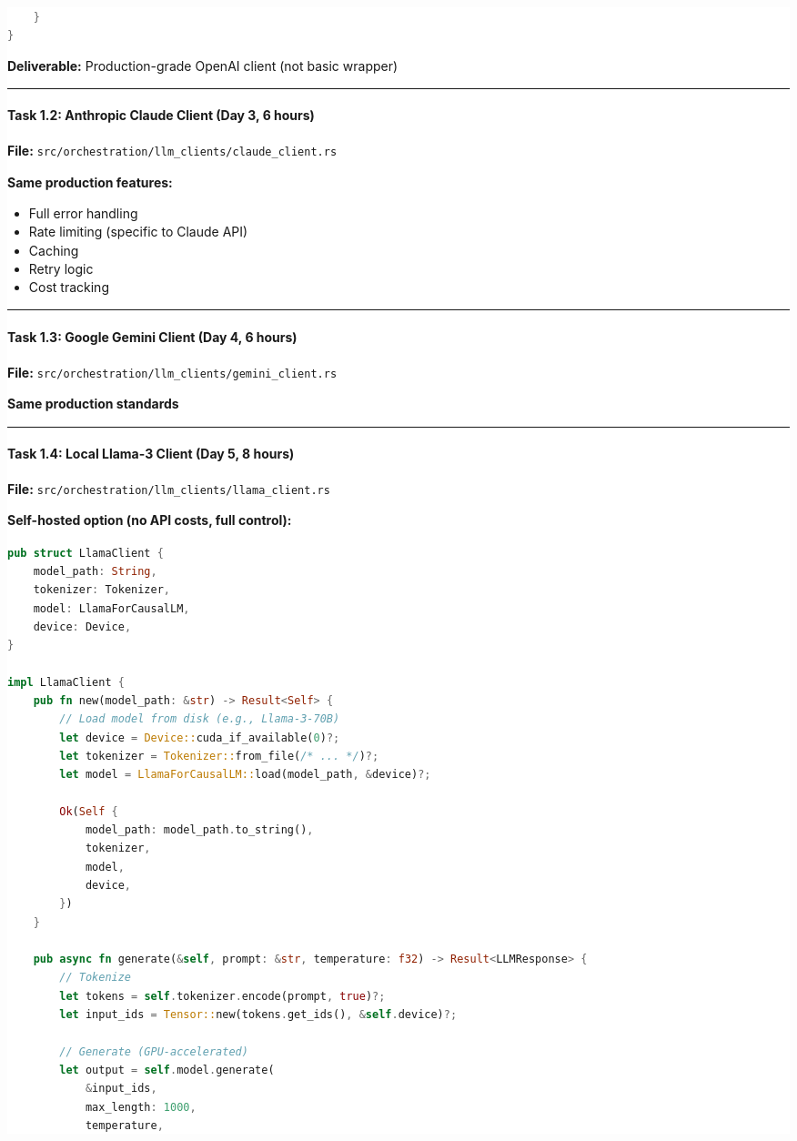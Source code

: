 ```rust
    }
}
```

**Deliverable:** Production-grade OpenAI client (not basic wrapper)

---

#### Task 1.2: Anthropic Claude Client (Day 3, 6 hours)

**File:** `src/orchestration/llm_clients/claude_client.rs`

**Same production features:**
- Full error handling
- Rate limiting (specific to Claude API)
- Caching
- Retry logic
- Cost tracking

---

#### Task 1.3: Google Gemini Client (Day 4, 6 hours)

**File:** `src/orchestration/llm_clients/gemini_client.rs`

**Same production standards**

---

#### Task 1.4: Local Llama-3 Client (Day 5, 8 hours)

**File:** `src/orchestration/llm_clients/llama_client.rs`

**Self-hosted option (no API costs, full control):**

```rust
pub struct LlamaClient {
    model_path: String,
    tokenizer: Tokenizer,
    model: LlamaForCausalLM,
    device: Device,
}

impl LlamaClient {
    pub fn new(model_path: &str) -> Result<Self> {
        // Load model from disk (e.g., Llama-3-70B)
        let device = Device::cuda_if_available(0)?;
        let tokenizer = Tokenizer::from_file(/* ... */)?;
        let model = LlamaForCausalLM::load(model_path, &device)?;

        Ok(Self {
            model_path: model_path.to_string(),
            tokenizer,
            model,
            device,
        })
    }

    pub async fn generate(&self, prompt: &str, temperature: f32) -> Result<LLMResponse> {
        // Tokenize
        let tokens = self.tokenizer.encode(prompt, true)?;
        let input_ids = Tensor::new(tokens.get_ids(), &self.device)?;

        // Generate (GPU-accelerated)
        let output = self.model.generate(
            &input_ids,
            max_length: 1000,
            temperature,
```